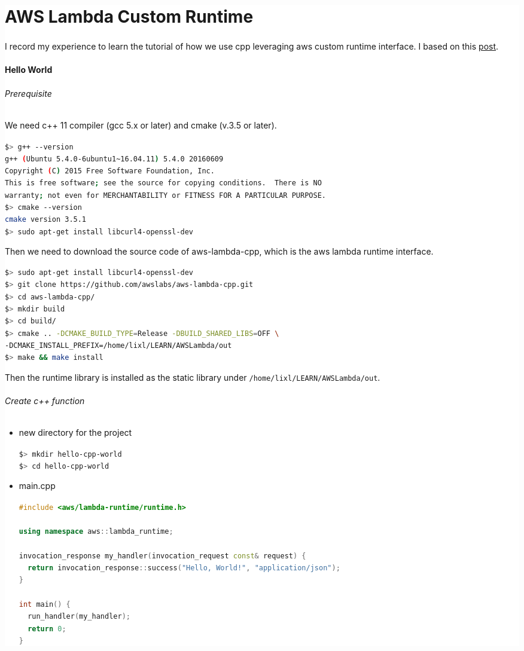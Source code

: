 # AWS Lambda Custom Runtime

I record my experience to learn the tutorial of how we use cpp leveraging aws custom runtime interface. I based on this [post](https://aws.amazon.com/blogs/compute/introducing-the-c-lambda-runtime/).

#### Hello World

###### Prerequisite

We need c++ 11 compiler (gcc 5.x or later) and cmake (v.3.5 or later).

```bash
$> g++ --version
g++ (Ubuntu 5.4.0-6ubuntu1~16.04.11) 5.4.0 20160609
Copyright (C) 2015 Free Software Foundation, Inc.
This is free software; see the source for copying conditions.  There is NO
warranty; not even for MERCHANTABILITY or FITNESS FOR A PARTICULAR PURPOSE.
$> cmake --version
cmake version 3.5.1
$> sudo apt-get install libcurl4-openssl-dev
```

Then we need to download the source code of aws-lambda-cpp, which is the aws lambda runtime interface.

```bash
$> sudo apt-get install libcurl4-openssl-dev
$> git clone https://github.com/awslabs/aws-lambda-cpp.git
$> cd aws-lambda-cpp/
$> mkdir build
$> cd build/
$> cmake .. -DCMAKE_BUILD_TYPE=Release -DBUILD_SHARED_LIBS=OFF \
-DCMAKE_INSTALL_PREFIX=/home/lixl/LEARN/AWSLambda/out
$> make && make install
```

Then the runtime library is installed as the static library under ```/home/lixl/LEARN/AWSLambda/out```.

###### Create c++ function

* new directory for the project

  ```bash
  $> mkdir hello-cpp-world
  $> cd hello-cpp-world
  ```

* main.cpp

  ```c++
  #include <aws/lambda-runtime/runtime.h>
  
  using namespace aws::lambda_runtime;
  
  invocation_response my_handler(invocation_request const& request) {
    return invocation_response::success("Hello, World!", "application/json");
  }
  
  int main() {      
    run_handler(my_handler);
    return 0;      
  }
  ```
